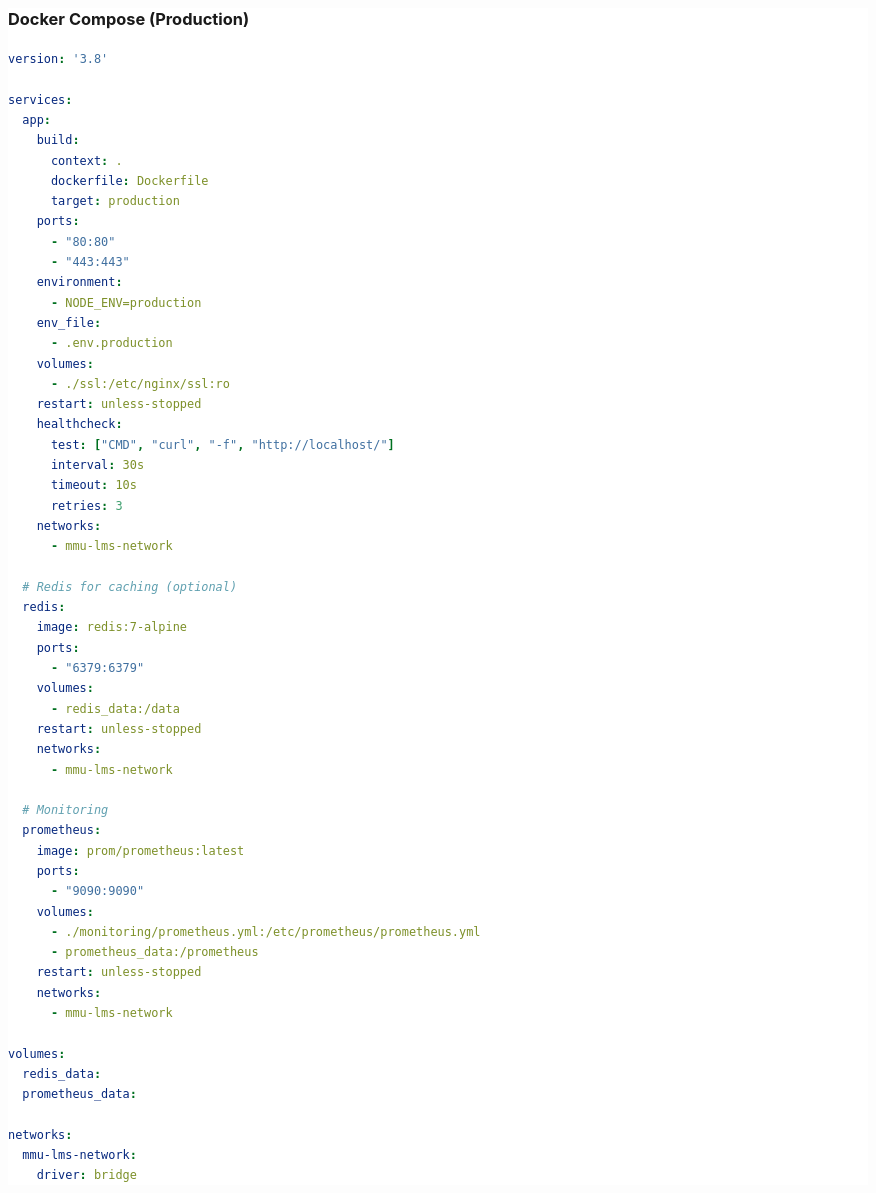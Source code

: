 ### **Docker Compose (Production)**
```yaml
version: '3.8'

services:
  app:
    build:
      context: .
      dockerfile: Dockerfile
      target: production
    ports:
      - "80:80"
      - "443:443"
    environment:
      - NODE_ENV=production
    env_file:
      - .env.production
    volumes:
      - ./ssl:/etc/nginx/ssl:ro
    restart: unless-stopped
    healthcheck:
      test: ["CMD", "curl", "-f", "http://localhost/"]
      interval: 30s
      timeout: 10s
      retries: 3
    networks:
      - mmu-lms-network

  # Redis for caching (optional)
  redis:
    image: redis:7-alpine
    ports:
      - "6379:6379"
    volumes:
      - redis_data:/data
    restart: unless-stopped
    networks:
      - mmu-lms-network

  # Monitoring
  prometheus:
    image: prom/prometheus:latest
    ports:
      - "9090:9090"
    volumes:
      - ./monitoring/prometheus.yml:/etc/prometheus/prometheus.yml
      - prometheus_data:/prometheus
    restart: unless-stopped
    networks:
      - mmu-lms-network

volumes:
  redis_data:
  prometheus_data:

networks:
  mmu-lms-network:
    driver: bridge
```
